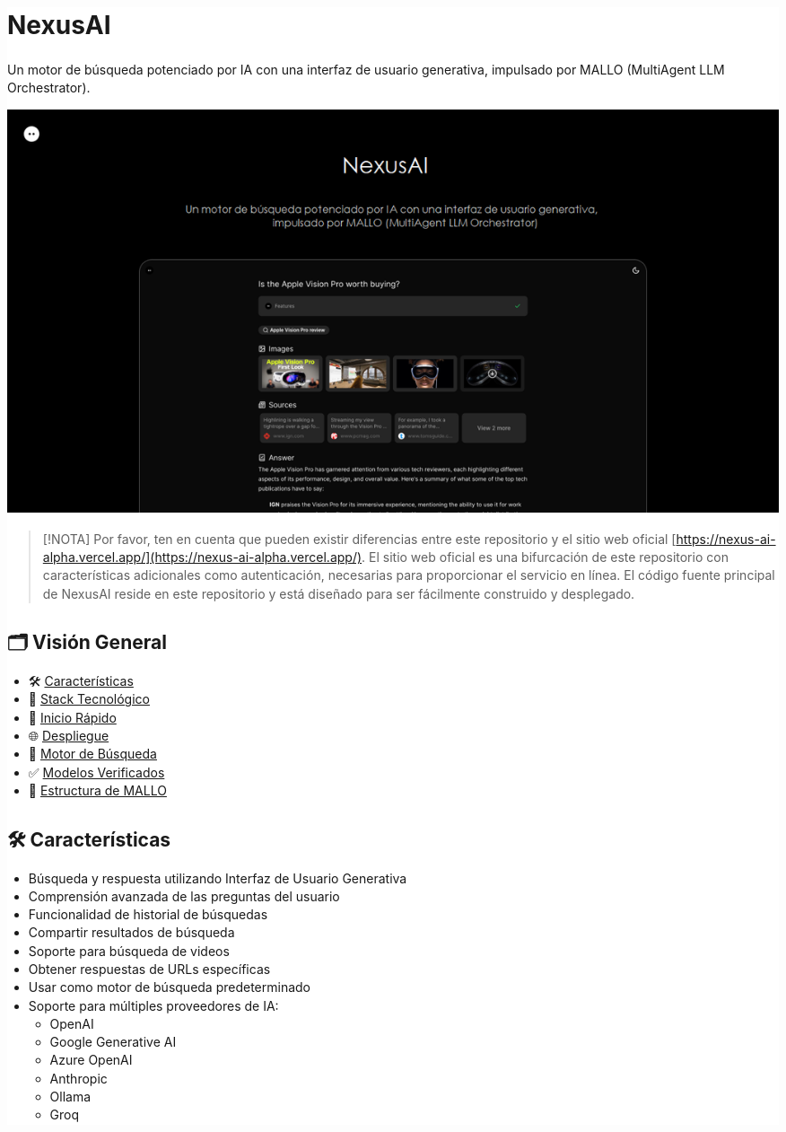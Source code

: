 # NexusAI

Un motor de búsqueda potenciado por IA con una interfaz de usuario generativa, impulsado por MALLO (MultiAgent LLM Orchestrator).

![captura](/app/opengraph-image.png)

> [!NOTA]
> Por favor, ten en cuenta que pueden existir diferencias entre este repositorio y el sitio web oficial [https://nexus-ai-alpha.vercel.app/](https://nexus-ai-alpha.vercel.app/). El sitio web oficial es una bifurcación de este repositorio con características adicionales como autenticación, necesarias para proporcionar el servicio en línea. El código fuente principal de NexusAI reside en este repositorio y está diseñado para ser fácilmente construido y desplegado.

## 🗂️ Visión General

- 🛠 [Características](#-características)
- 🧱 [Stack Tecnológico](#-stack-tecnológico)
- 🚀 [Inicio Rápido](#-inicio-rápido)
- 🌐 [Despliegue](#-despliegue)
- 🔎 [Motor de Búsqueda](#-motor-de-búsqueda)
- ✅ [Modelos Verificados](#-modelos-verificados)
- 🤖 [Estructura de MALLO](#-estructura-de-mallo)

## 🛠 Características

- Búsqueda y respuesta utilizando Interfaz de Usuario Generativa
- Comprensión avanzada de las preguntas del usuario
- Funcionalidad de historial de búsquedas
- Compartir resultados de búsqueda
- Soporte para búsqueda de videos
- Obtener respuestas de URLs específicas
- Usar como motor de búsqueda predeterminado
- Soporte para múltiples proveedores de IA:
  - OpenAI
  - Google Generative AI
  - Azure OpenAI
  - Anthropic
  - Ollama
  - Groq
